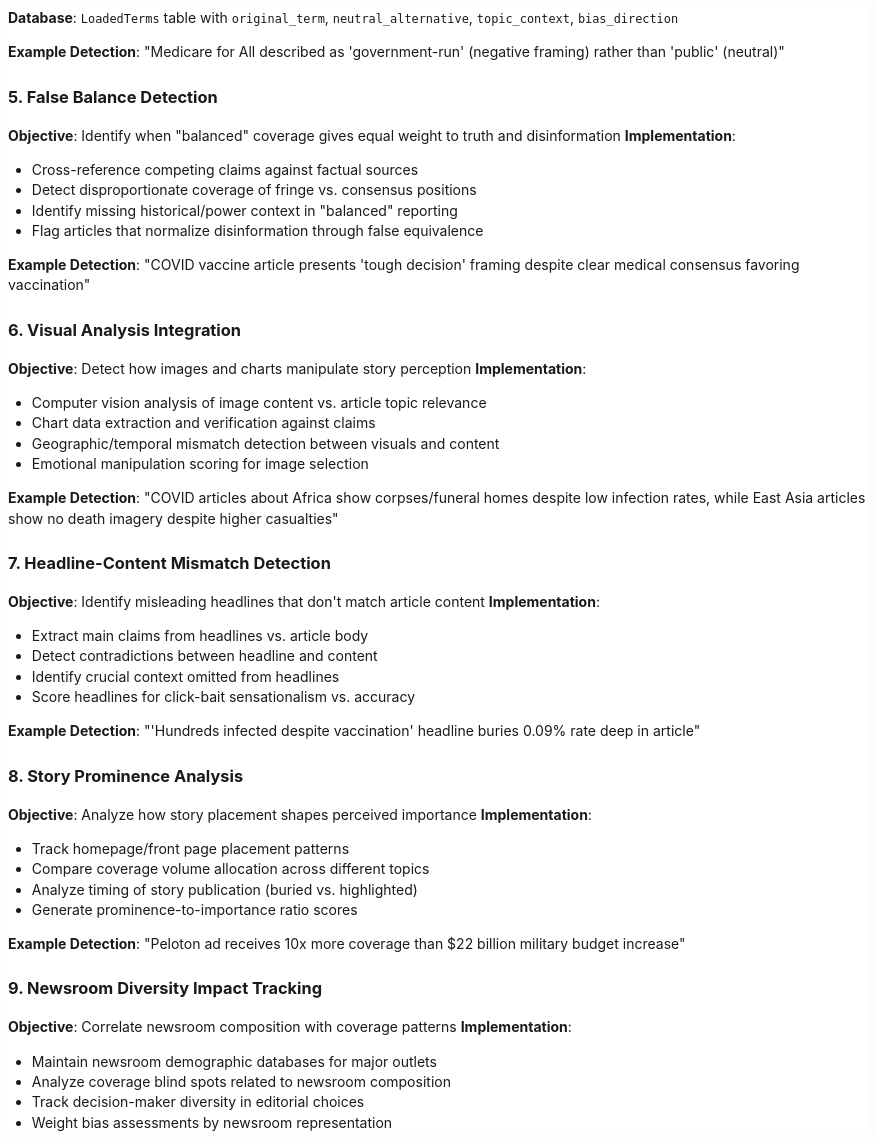 **Database**: `LoadedTerms` table with `original_term`, `neutral_alternative`, `topic_context`, `bias_direction`

**Example Detection**: "Medicare for All described as 'government-run' (negative framing) rather than 'public' (neutral)"

### **5. False Balance Detection**
**Objective**: Identify when "balanced" coverage gives equal weight to truth and disinformation
**Implementation**:
- Cross-reference competing claims against factual sources
- Detect disproportionate coverage of fringe vs. consensus positions
- Identify missing historical/power context in "balanced" reporting
- Flag articles that normalize disinformation through false equivalence

**Example Detection**: "COVID vaccine article presents 'tough decision' framing despite clear medical consensus favoring vaccination"

### **6. Visual Analysis Integration**
**Objective**: Detect how images and charts manipulate story perception
**Implementation**:
- Computer vision analysis of image content vs. article topic relevance
- Chart data extraction and verification against claims
- Geographic/temporal mismatch detection between visuals and content
- Emotional manipulation scoring for image selection

**Example Detection**: "COVID articles about Africa show corpses/funeral homes despite low infection rates, while East Asia articles show no death imagery despite higher casualties"

### **7. Headline-Content Mismatch Detection**
**Objective**: Identify misleading headlines that don't match article content
**Implementation**:
- Extract main claims from headlines vs. article body
- Detect contradictions between headline and content
- Identify crucial context omitted from headlines
- Score headlines for click-bait sensationalism vs. accuracy

**Example Detection**: "'Hundreds infected despite vaccination' headline buries 0.09% rate deep in article"

### **8. Story Prominence Analysis**
**Objective**: Analyze how story placement shapes perceived importance
**Implementation**:
- Track homepage/front page placement patterns
- Compare coverage volume allocation across different topics
- Analyze timing of story publication (buried vs. highlighted)
- Generate prominence-to-importance ratio scores

**Example Detection**: "Peloton ad receives 10x more coverage than $22 billion military budget increase"

### **9. Newsroom Diversity Impact Tracking**
**Objective**: Correlate newsroom composition with coverage patterns
**Implementation**:
- Maintain newsroom demographic databases for major outlets
- Analyze coverage blind spots related to newsroom composition
- Track decision-maker diversity in editorial choices
- Weight bias assessments by newsroom representation
